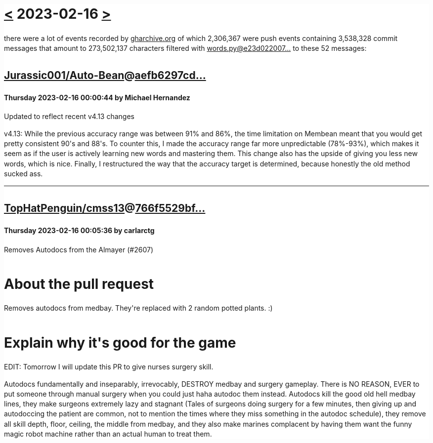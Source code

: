 # [<](2023-02-15.md) 2023-02-16 [>](2023-02-17.md)

there were a lot of events recorded by [gharchive.org](https://www.gharchive.org/) of which 2,306,367 were push events containing 3,538,328 commit messages that amount to 273,502,137 characters filtered with [words.py@e23d022007...](https://github.com/defgsus/good-github/blob/e23d022007992279f9bcb3a9fd40126629d787e2/src/words.py) to these 52 messages:


## [Jurassic001/Auto-Bean](https://github.com/Jurassic001/Auto-Bean)@[aefb6297cd...](https://github.com/Jurassic001/Auto-Bean/commit/aefb6297cdcfac16682f9c7e0fa7e7728869cd29)
#### Thursday 2023-02-16 00:00:44 by Michael Hernandez

Updated to reflect recent v4.13 changes

v4.13: While the previous accuracy range was between 91% and 86%, the time limitation on Membean meant that you would get pretty consistent 90's and 88's. To counter this, I made the accuracy range far more unpredictable (78%-93%), which makes it seem as if the user is actively learning new words and mastering them. This change also has the upside of giving you less new words, which is nice. Finally, I restructured the way that the accuracy target is determined, because honestly the old method sucked ass.

---
## [TopHatPenguin/cmss13](https://github.com/TopHatPenguin/cmss13)@[766f5529bf...](https://github.com/TopHatPenguin/cmss13/commit/766f5529bfca454129f6d62f1ed626d6a70d5432)
#### Thursday 2023-02-16 00:05:36 by carlarctg

Removes Autodocs from the Almayer (#2607)



# About the pull request

Removes autodocs from medbay. They're replaced with 2 random potted
plants. :)



# Explain why it's good for the game





EDIT: Tomorrow I will update this PR to give nurses surgery skill.

Autodocs fundamentally and inseparably, irrevocably, DESTROY medbay and
surgery gameplay. There is NO REASON, EVER to put someone through manual
surgery when you could just haha autodoc them instead. Autodocs kill the
good old hell medbay lines, they make surgeons extremely lazy and
stagnant (Tales of surgeons doing surgery for a few minutes, then giving
up and autodoccing the patient are common, not to mention the times
where they miss something in the autodoc schedule), they remove all
skill depth, floor, ceiling, the middle from medbay, and they also make
marines complacent by having them want the funny magic robot machine
rather than an actual human to treat them.
